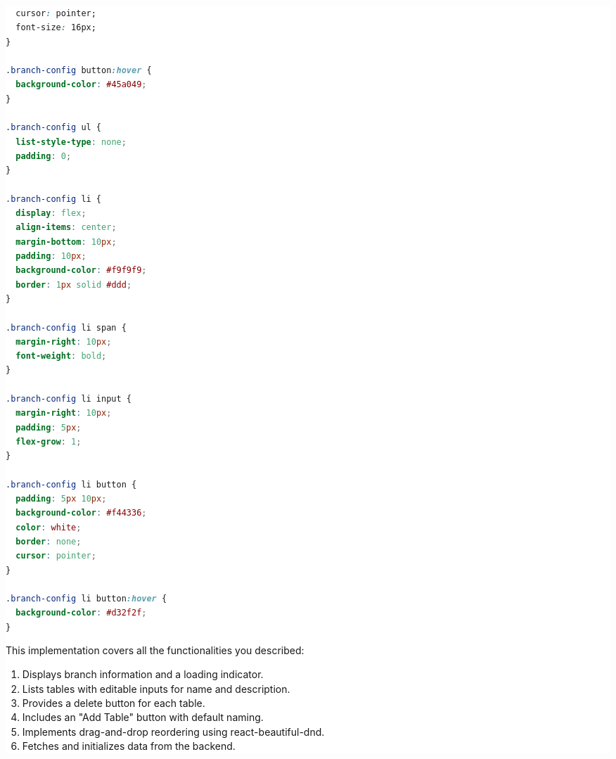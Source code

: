 ```css:src/components/BranchConfig.css
  cursor: pointer;
  font-size: 16px;
}

.branch-config button:hover {
  background-color: #45a049;
}

.branch-config ul {
  list-style-type: none;
  padding: 0;
}

.branch-config li {
  display: flex;
  align-items: center;
  margin-bottom: 10px;
  padding: 10px;
  background-color: #f9f9f9;
  border: 1px solid #ddd;
}

.branch-config li span {
  margin-right: 10px;
  font-weight: bold;
}

.branch-config li input {
  margin-right: 10px;
  padding: 5px;
  flex-grow: 1;
}

.branch-config li button {
  padding: 5px 10px;
  background-color: #f44336;
  color: white;
  border: none;
  cursor: pointer;
}

.branch-config li button:hover {
  background-color: #d32f2f;
}
```

This implementation covers all the functionalities you described:

1. Displays branch information and a loading indicator.
2. Lists tables with editable inputs for name and description.
3. Provides a delete button for each table.
4. Includes an "Add Table" button with default naming.
5. Implements drag-and-drop reordering using react-beautiful-dnd.
6. Fetches and initializes data from the backend.
